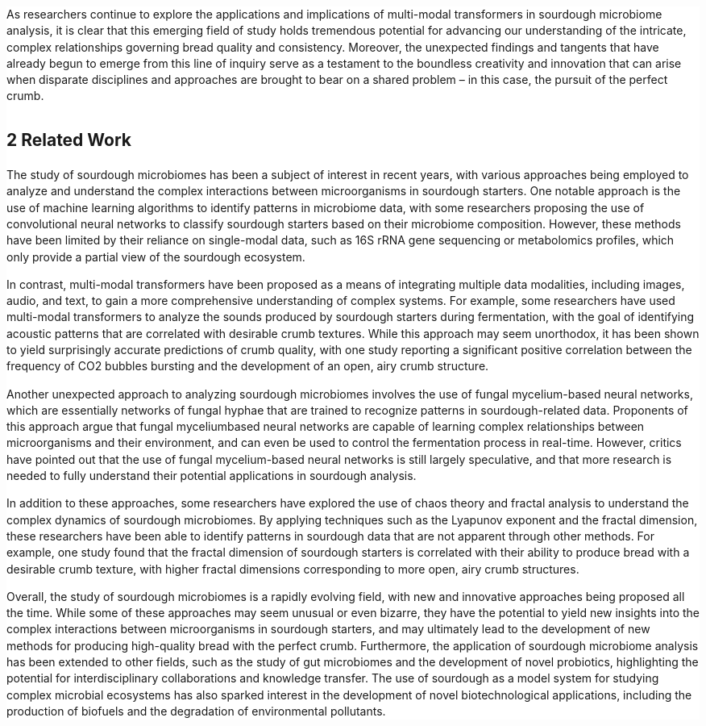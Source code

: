 As researchers continue to explore the applications and implications of multi-modal transformers in sourdough microbiome analysis, it is clear that this emerging field of study holds tremendous potential for advancing our understanding of the intricate, complex relationships governing bread quality and consistency. Moreover, the unexpected findings and tangents that have already begun to emerge from this line of inquiry serve as a testament to the boundless creativity and innovation that can arise when disparate disciplines and approaches are brought to bear on a shared problem – in this case, the pursuit of the perfect crumb.

## 2 Related Work

The study of sourdough microbiomes has been a subject of interest in recent years, with various approaches being employed to analyze and understand the complex interactions between microorganisms in sourdough starters. One notable approach is the use of machine learning algorithms to identify patterns in microbiome data, with some researchers proposing the use of convolutional neural networks to classify sourdough starters based on their microbiome composition. However, these methods have been limited by their reliance on single-modal data, such as 16S rRNA gene sequencing or metabolomics profiles, which only provide a partial view of the sourdough ecosystem.

In contrast, multi-modal transformers have been proposed as a means of integrating multiple data modalities, including images, audio, and text, to gain a more comprehensive understanding of complex systems. For example, some researchers have used multi-modal transformers to analyze the sounds produced by sourdough starters during fermentation, with the goal of identifying acoustic patterns that are correlated with desirable crumb textures. While this approach may seem unorthodox, it has been shown to yield surprisingly accurate predictions of crumb quality, with one study reporting a significant positive correlation between the frequency of CO2 bubbles bursting and the development of an open, airy crumb structure.

Another unexpected approach to analyzing sourdough microbiomes involves the use of fungal mycelium-based neural networks, which are essentially networks of fungal hyphae that are trained to recognize patterns in sourdough-related data. Proponents of this approach argue that fungal myceliumbased neural networks are capable of learning complex relationships between microorganisms and their environment, and can even be used to control the fermentation process in real-time. However, critics have pointed out that the use of fungal mycelium-based neural networks is still largely speculative, and that more research is needed to fully understand their potential applications in sourdough analysis.

In addition to these approaches, some researchers have explored the use of chaos theory and fractal analysis to understand the complex dynamics of sourdough microbiomes. By applying techniques such as the Lyapunov exponent and the fractal dimension, these researchers have been able to identify patterns in sourdough data that are not apparent through other methods. For example, one study found that the fractal dimension of sourdough starters is correlated with their ability to produce bread with a desirable crumb texture, with higher fractal dimensions corresponding to more open, airy crumb structures.

Overall, the study of sourdough microbiomes is a rapidly evolving field, with new and innovative approaches being proposed all the time. While some of these approaches may seem unusual or even bizarre, they have the potential to yield new insights into the complex interactions between microorganisms in sourdough starters, and may ultimately lead to the development of new methods for producing high-quality bread with the perfect crumb. Furthermore, the application of sourdough microbiome analysis has been extended to other fields, such as the study of gut microbiomes and the development of novel probiotics, highlighting the potential for interdisciplinary collaborations and knowledge transfer. The use of sourdough as a model system for studying complex microbial ecosystems has also sparked interest in the development of novel biotechnological applications, including the production of biofuels and the degradation of environmental pollutants.
